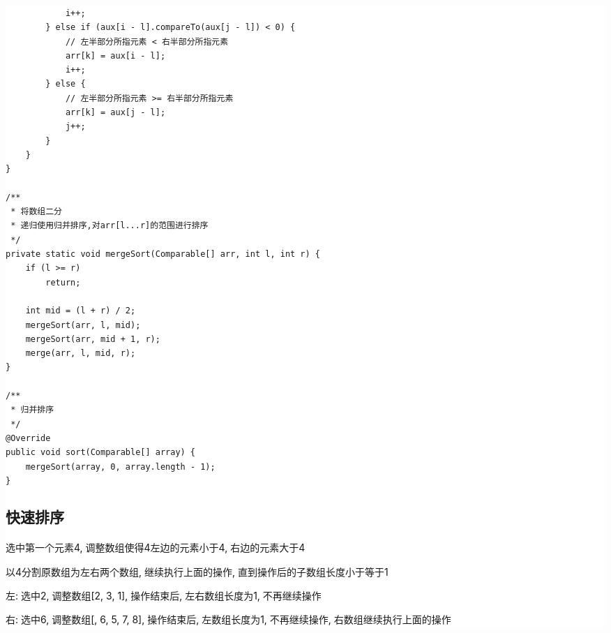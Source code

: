 ```
            i++;
        } else if (aux[i - l].compareTo(aux[j - l]) < 0) {
            // 左半部分所指元素 < 右半部分所指元素
            arr[k] = aux[i - l];
            i++;
        } else {
            // 左半部分所指元素 >= 右半部分所指元素
            arr[k] = aux[j - l];
            j++;
        }
    }
}

/**
 * 将数组二分
 * 递归使用归并排序,对arr[l...r]的范围进行排序
 */
private static void mergeSort(Comparable[] arr, int l, int r) {
    if (l >= r)
        return;

    int mid = (l + r) / 2;
    mergeSort(arr, l, mid);
    mergeSort(arr, mid + 1, r);
    merge(arr, l, mid, r);
}

/**
 * 归并排序
 */
@Override
public void sort(Comparable[] array) {
    mergeSort(array, 0, array.length - 1);
}
```

<a id="quickSort"></a>

## 快速排序

选中第一个元素4, 调整数组使得4左边的元素小于4,
右边的元素大于4

以4分割原数组为左右两个数组, 继续执行上面的操作,
直到操作后的子数组长度小于等于1

左: 选中2, 调整数组\[2, 3, 1\], 操作结束后,
左右数组长度为1, 不再继续操作

右: 选中6, 调整数组\[, 6, 5, 7, 8\],
操作结束后, 左数组长度为1, 不再继续操作,
右数组继续执行上面的操作
